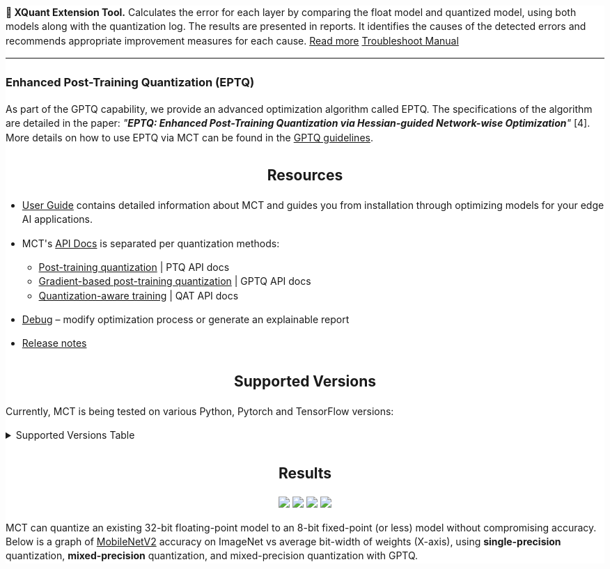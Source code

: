 **🔑 XQuant Extension Tool.** Calculates the error for each layer by comparing the float model and quantized model, using both models along with the quantization log. The results are presented in reports. It identifies the causes of the detected errors and recommends appropriate improvement measures for each cause. [Read more](docs/guidelines/XQuant_Extension_Tool.html) [Troubleshoot Manual](docs/docs_troubleshoot/index.html)

__________________________________________________________________________________________________________
### Enhanced Post-Training Quantization (EPTQ)
As part of the GPTQ capability, we provide an advanced optimization algorithm called EPTQ.
The specifications of the algorithm are detailed in the paper: _"**EPTQ: Enhanced Post-Training Quantization via Hessian-guided Network-wise Optimization**"_ [4].
More details on how to use EPTQ via MCT can be found in the [GPTQ guidelines](https://github.com/sony/model_optimization/blob/main/model_compression_toolkit/gptq/README.md).

## <div align="center">Resources</div>
* [User Guide](https://sonysemiconductorsolutions.github.io/mct-model-optimization/index.html)  contains detailed information about MCT and guides you from installation through optimizing models for your edge AI applications.

* MCT's [API Docs](https://sonysemiconductorsolutions.github.io/mct-model-optimization/api/api_docs/) is separated per quantization methods:  

  * [Post-training quantization](https://sonysemiconductorsolutions.github.io/mct-model-optimization/api/api_docs/index.html#ptq) | PTQ API docs
  * [Gradient-based post-training quantization](https://sonysemiconductorsolutions.github.io/mct-model-optimization/api/api_docs/index.html#gptq) | GPTQ API docs
  * [Quantization-aware training](https://sonysemiconductorsolutions.github.io/mct-model-optimization/api/api_docs/index.html#qat) | QAT API docs
    
* [Debug](https://sonysemiconductorsolutions.github.io/mct-model-optimization/guidelines/visualization.html) – modify optimization process or generate an explainable report
  
* [Release notes](https://github.com/sony/model_optimization/releases)


## <div align="center">Supported Versions</div>

Currently, MCT is being tested on various Python, Pytorch and TensorFlow versions:
<details id="supported-versions"><summary>Supported Versions Table</summary></details>

## <div align="center">Results</div>

<p align="center">
<img src="https://raw.githubusercontent.com/sony/model_optimization/refs/heads/main/docsrc/images/Classification.png" width="200">
<img src="https://raw.githubusercontent.com/sony/model_optimization/refs/heads/main/docsrc/images/SemSeg.png" width="200">
<img src="https://raw.githubusercontent.com/sony/model_optimization/refs/heads/main/docsrc/images/PoseEst.png" width="200">
<img src="https://raw.githubusercontent.com/sony/model_optimization/refs/heads/main/docsrc/images/ObjDet.png" width="200">

MCT can quantize an existing 32-bit floating-point model to an 8-bit fixed-point (or less) model without compromising accuracy. 
Below is a graph of [MobileNetV2](https://pytorch.org/vision/main/models/generated/torchvision.models.mobilenet_v2.html) accuracy on ImageNet vs average bit-width of weights (X-axis), using **single-precision** quantization, **mixed-precision** quantization, and mixed-precision quantization with GPTQ. 
